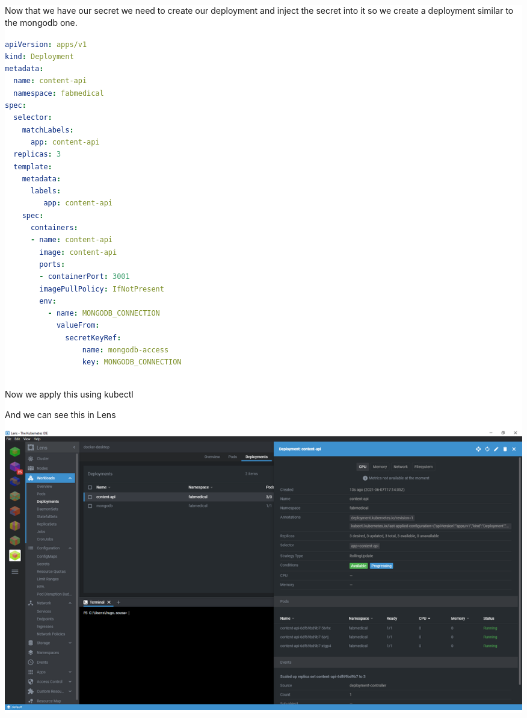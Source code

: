 Now that we have our secret we need to create our deployment and inject the secret into it so we create a deployment similar to the mongodb one.

```yaml
apiVersion: apps/v1 
kind: Deployment
metadata:
  name: content-api
  namespace: fabmedical 
spec:
  selector: 
    matchLabels:
      app: content-api
  replicas: 3
  template:
    metadata:
      labels: 
         app: content-api
    spec:
      containers:
      - name: content-api 
        image: content-api 
        ports:
        - containerPort: 3001
        imagePullPolicy: IfNotPresent
        env:
          - name: MONGODB_CONNECTION
            valueFrom:
              secretKeyRef:
                  name: mongodb-access
                  key: MONGODB_CONNECTION
      
```

Now we apply this using kubectl 

And we can see this in Lens

![Kubernetes Api Deployment](media/media13.png)

